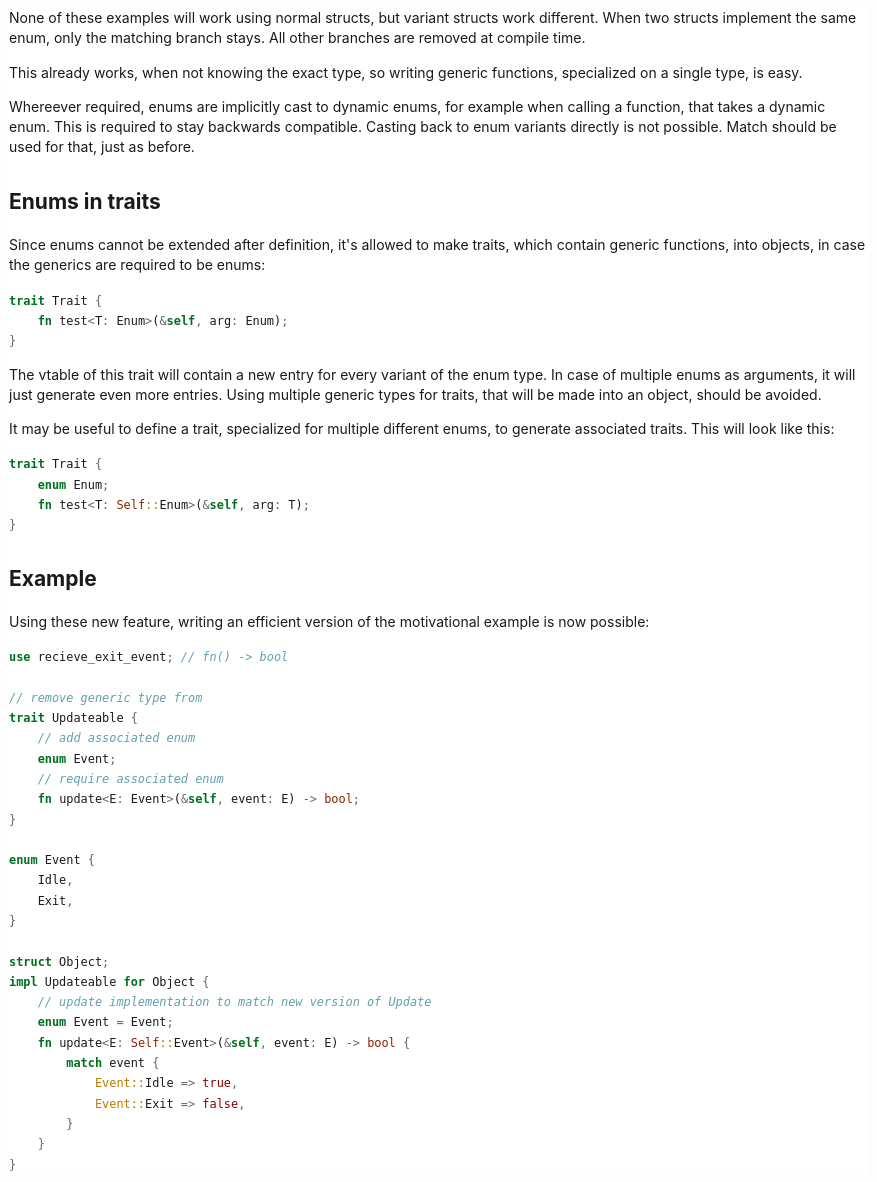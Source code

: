 None of these examples will work using normal structs, but variant structs work different.
When two structs implement the same enum, only the matching branch stays. All other branches are removed at compile time.

This already works, when not knowing the exact type, so writing generic functions, specialized on a single type, is easy.

Whereever required, enums are implicitly cast to dynamic enums, for example when calling a function, that takes a dynamic enum. This is required to stay backwards compatible. Casting back to enum variants directly is not possible. Match should be used for that, just as before.

## Enums in traits

Since enums cannot be extended after definition, it's allowed to make traits, which contain generic functions, into objects, in case the generics are required to be enums:

```rust
trait Trait {
    fn test<T: Enum>(&self, arg: Enum);
}
```

The vtable of this trait will contain a new entry for every variant of the enum type. In case of multiple enums as arguments, it will just generate even more entries. Using multiple generic types for traits, that will be made into an object, should be avoided.

It may be useful to define a trait, specialized for multiple different enums, to generate associated traits. This will look like this:

```rust
trait Trait {
    enum Enum;
    fn test<T: Self::Enum>(&self, arg: T);
}
```

## Example


Using these new feature, writing an efficient version of the motivational example is now possible:

```rust
use recieve_exit_event; // fn() -> bool

// remove generic type from 
trait Updateable {
    // add associated enum
    enum Event;
    // require associated enum
    fn update<E: Event>(&self, event: E) -> bool; 
}

enum Event {
    Idle,
    Exit,
}

struct Object;
impl Updateable for Object {
    // update implementation to match new version of Update
    enum Event = Event;
    fn update<E: Self::Event>(&self, event: E) -> bool {
        match event {
            Event::Idle => true,
            Event::Exit => false,
        }
    }
}
```